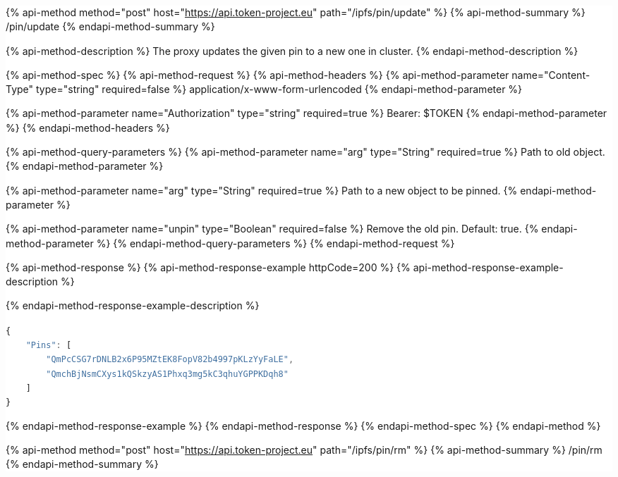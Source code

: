 {% api-method method="post" host="https://api.token-project.eu" path="/ipfs/pin/update" %}
{% api-method-summary %}
/pin/update
{% endapi-method-summary %}

{% api-method-description %}
The proxy updates the given pin to a new one in cluster.
{% endapi-method-description %}

{% api-method-spec %}
{% api-method-request %}
{% api-method-headers %}
{% api-method-parameter name="Content-Type" type="string" required=false %}
application/x-www-form-urlencoded
{% endapi-method-parameter %}

{% api-method-parameter name="Authorization" type="string" required=true %}
Bearer: $TOKEN
{% endapi-method-parameter %}
{% endapi-method-headers %}

{% api-method-query-parameters %}
{% api-method-parameter name="arg" type="String" required=true %}
Path to old object.
{% endapi-method-parameter %}

{% api-method-parameter name="arg" type="String" required=true %}
Path to a new object to be pinned.
{% endapi-method-parameter %}

{% api-method-parameter name="unpin" type="Boolean" required=false %}
Remove the old pin. Default: true.
{% endapi-method-parameter %}
{% endapi-method-query-parameters %}
{% endapi-method-request %}

{% api-method-response %}
{% api-method-response-example httpCode=200 %}
{% api-method-response-example-description %}

{% endapi-method-response-example-description %}

```javascript
{
    "Pins": [
        "QmPcCSG7rDNLB2x6P95MZtEK8FopV82b4997pKLzYyFaLE",
        "QmchBjNsmCXys1kQSkzyAS1Phxq3mg5kC3qhuYGPPKDqh8"
    ]
}
```
{% endapi-method-response-example %}
{% endapi-method-response %}
{% endapi-method-spec %}
{% endapi-method %}

{% api-method method="post" host="https://api.token-project.eu" path="/ipfs/pin/rm" %}
{% api-method-summary %}
/pin/rm
{% endapi-method-summary %}
